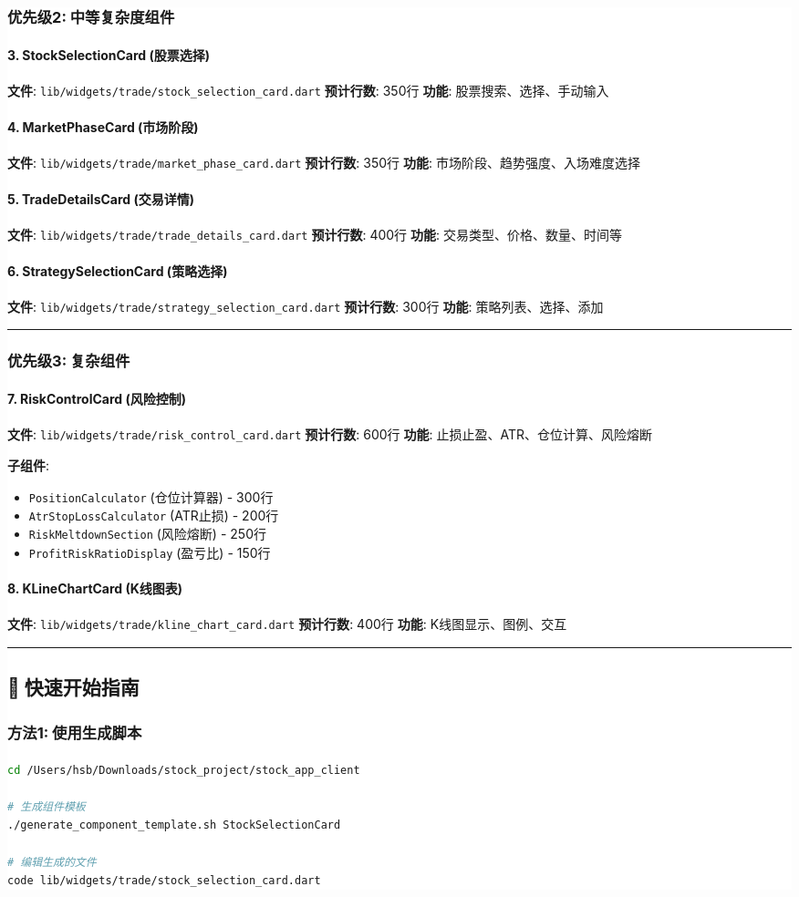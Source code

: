 ### 优先级2: 中等复杂度组件

#### 3. StockSelectionCard (股票选择)
**文件**: `lib/widgets/trade/stock_selection_card.dart`
**预计行数**: 350行
**功能**: 股票搜索、选择、手动输入

#### 4. MarketPhaseCard (市场阶段)
**文件**: `lib/widgets/trade/market_phase_card.dart`
**预计行数**: 350行
**功能**: 市场阶段、趋势强度、入场难度选择

#### 5. TradeDetailsCard (交易详情)
**文件**: `lib/widgets/trade/trade_details_card.dart`
**预计行数**: 400行
**功能**: 交易类型、价格、数量、时间等

#### 6. StrategySelectionCard (策略选择)
**文件**: `lib/widgets/trade/strategy_selection_card.dart`
**预计行数**: 300行
**功能**: 策略列表、选择、添加

---

### 优先级3: 复杂组件

#### 7. RiskControlCard (风险控制)
**文件**: `lib/widgets/trade/risk_control_card.dart`
**预计行数**: 600行
**功能**: 止损止盈、ATR、仓位计算、风险熔断

**子组件**:
- `PositionCalculator` (仓位计算器) - 300行
- `AtrStopLossCalculator` (ATR止损) - 200行
- `RiskMeltdownSection` (风险熔断) - 250行
- `ProfitRiskRatioDisplay` (盈亏比) - 150行

#### 8. KLineChartCard (K线图表)
**文件**: `lib/widgets/trade/kline_chart_card.dart`
**预计行数**: 400行
**功能**: K线图显示、图例、交互

---

## 🚀 快速开始指南

### 方法1: 使用生成脚本

```bash
cd /Users/hsb/Downloads/stock_project/stock_app_client

# 生成组件模板
./generate_component_template.sh StockSelectionCard

# 编辑生成的文件
code lib/widgets/trade/stock_selection_card.dart
```
